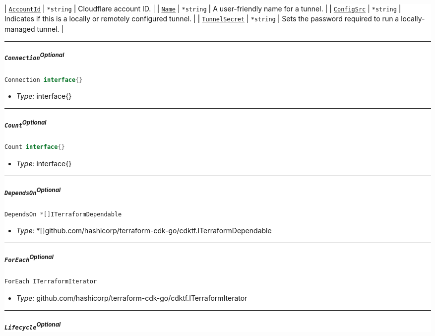 | <code><a href="#@cdktf/provider-cloudflare.zeroTrustTunnelCloudflared.ZeroTrustTunnelCloudflaredConfig.property.accountId">AccountId</a></code> | <code>*string</code> | Cloudflare account ID. |
| <code><a href="#@cdktf/provider-cloudflare.zeroTrustTunnelCloudflared.ZeroTrustTunnelCloudflaredConfig.property.name">Name</a></code> | <code>*string</code> | A user-friendly name for a tunnel. |
| <code><a href="#@cdktf/provider-cloudflare.zeroTrustTunnelCloudflared.ZeroTrustTunnelCloudflaredConfig.property.configSrc">ConfigSrc</a></code> | <code>*string</code> | Indicates if this is a locally or remotely configured tunnel. |
| <code><a href="#@cdktf/provider-cloudflare.zeroTrustTunnelCloudflared.ZeroTrustTunnelCloudflaredConfig.property.tunnelSecret">TunnelSecret</a></code> | <code>*string</code> | Sets the password required to run a locally-managed tunnel. |

---

##### `Connection`<sup>Optional</sup> <a name="Connection" id="@cdktf/provider-cloudflare.zeroTrustTunnelCloudflared.ZeroTrustTunnelCloudflaredConfig.property.connection"></a>

```go
Connection interface{}
```

- *Type:* interface{}

---

##### `Count`<sup>Optional</sup> <a name="Count" id="@cdktf/provider-cloudflare.zeroTrustTunnelCloudflared.ZeroTrustTunnelCloudflaredConfig.property.count"></a>

```go
Count interface{}
```

- *Type:* interface{}

---

##### `DependsOn`<sup>Optional</sup> <a name="DependsOn" id="@cdktf/provider-cloudflare.zeroTrustTunnelCloudflared.ZeroTrustTunnelCloudflaredConfig.property.dependsOn"></a>

```go
DependsOn *[]ITerraformDependable
```

- *Type:* *[]github.com/hashicorp/terraform-cdk-go/cdktf.ITerraformDependable

---

##### `ForEach`<sup>Optional</sup> <a name="ForEach" id="@cdktf/provider-cloudflare.zeroTrustTunnelCloudflared.ZeroTrustTunnelCloudflaredConfig.property.forEach"></a>

```go
ForEach ITerraformIterator
```

- *Type:* github.com/hashicorp/terraform-cdk-go/cdktf.ITerraformIterator

---

##### `Lifecycle`<sup>Optional</sup> <a name="Lifecycle" id="@cdktf/provider-cloudflare.zeroTrustTunnelCloudflared.ZeroTrustTunnelCloudflaredConfig.property.lifecycle"></a>
